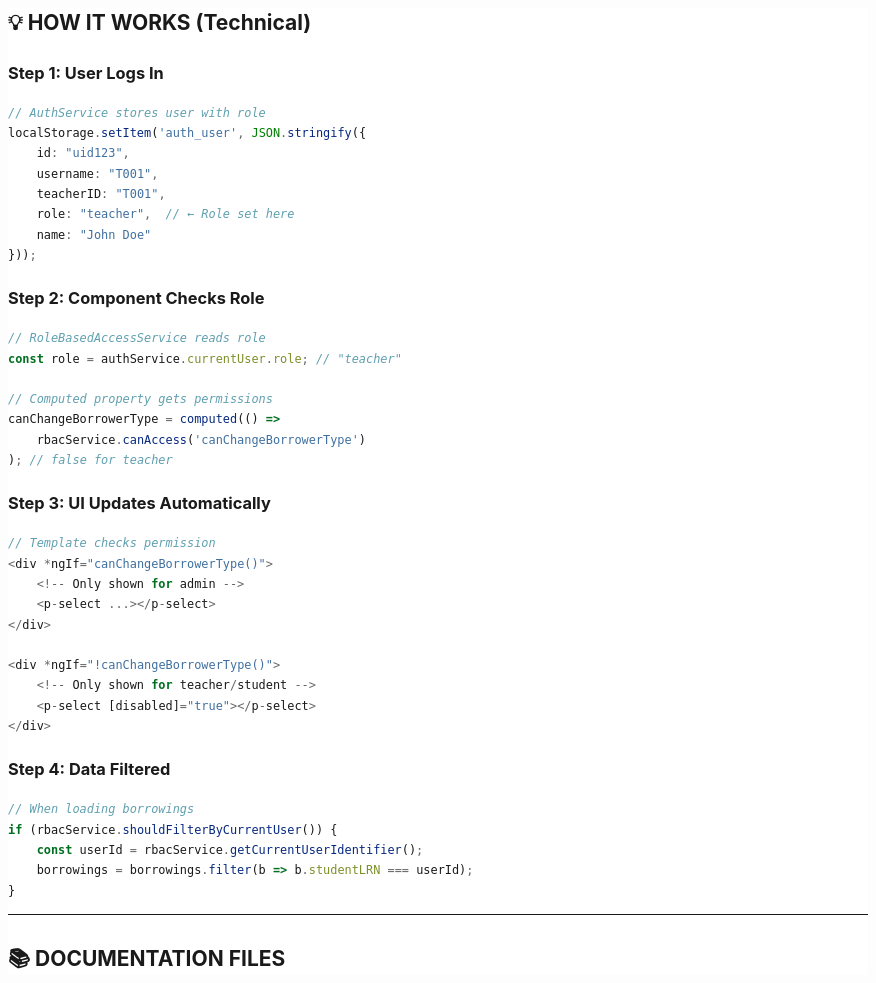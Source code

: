 
## 💡 HOW IT WORKS (Technical)

### **Step 1: User Logs In**
```typescript
// AuthService stores user with role
localStorage.setItem('auth_user', JSON.stringify({
    id: "uid123",
    username: "T001",
    teacherID: "T001",
    role: "teacher",  // ← Role set here
    name: "John Doe"
}));
```

### **Step 2: Component Checks Role**
```typescript
// RoleBasedAccessService reads role
const role = authService.currentUser.role; // "teacher"

// Computed property gets permissions
canChangeBorrowerType = computed(() => 
    rbacService.canAccess('canChangeBorrowerType')
); // false for teacher
```

### **Step 3: UI Updates Automatically**
```typescript
// Template checks permission
<div *ngIf="canChangeBorrowerType()">
    <!-- Only shown for admin -->
    <p-select ...></p-select>
</div>

<div *ngIf="!canChangeBorrowerType()">
    <!-- Only shown for teacher/student -->
    <p-select [disabled]="true"></p-select>
</div>
```

### **Step 4: Data Filtered**
```typescript
// When loading borrowings
if (rbacService.shouldFilterByCurrentUser()) {
    const userId = rbacService.getCurrentUserIdentifier();
    borrowings = borrowings.filter(b => b.studentLRN === userId);
}
```

---

## 📚 DOCUMENTATION FILES

